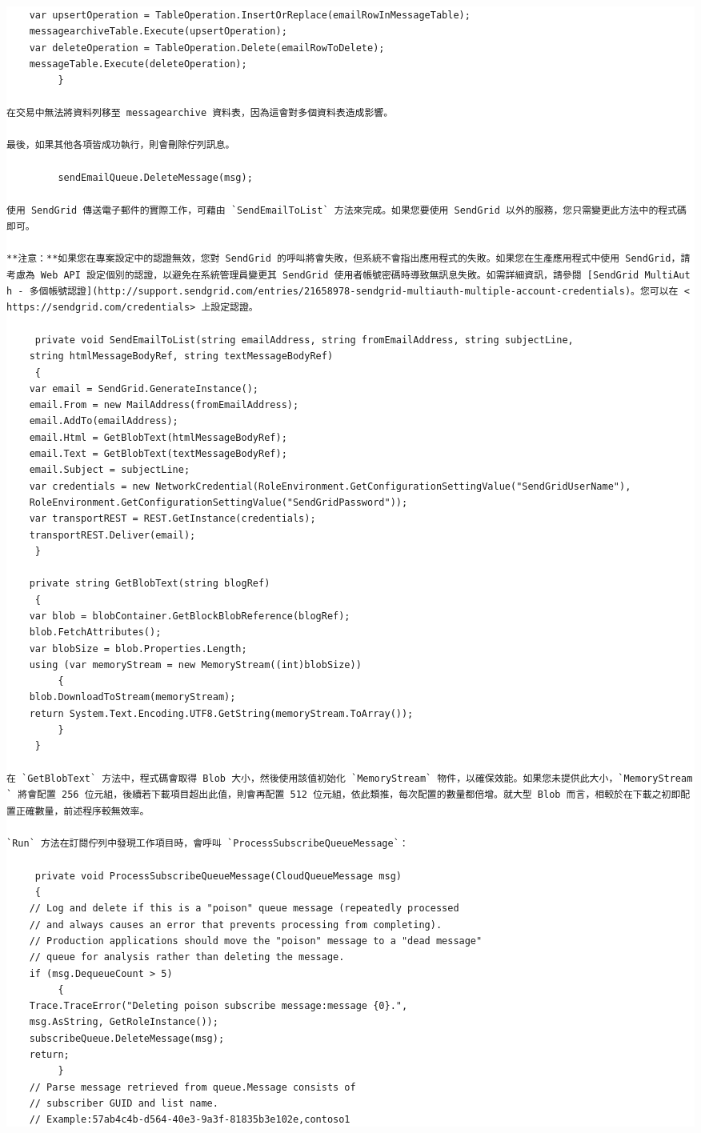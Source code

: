         var upsertOperation = TableOperation.InsertOrReplace(emailRowInMessageTable);
        messagearchiveTable.Execute(upsertOperation);
        var deleteOperation = TableOperation.Delete(emailRowToDelete);
        messageTable.Execute(deleteOperation);
             }

    在交易中無法將資料列移至 messagearchive 資料表，因為這會對多個資料表造成影響。

    最後，如果其他各項皆成功執行，則會刪除佇列訊息。

             sendEmailQueue.DeleteMessage(msg);

    使用 SendGrid 傳送電子郵件的實際工作，可藉由 `SendEmailToList` 方法來完成。如果您要使用 SendGrid 以外的服務，您只需變更此方法中的程式碼即可。

    **注意：**如果您在專案設定中的認證無效，您對 SendGrid 的呼叫將會失敗，但系統不會指出應用程式的失敗。如果您在生產應用程式中使用 SendGrid，請考慮為 Web API 設定個別的認證，以避免在系統管理員變更其 SendGrid 使用者帳號密碼時導致無訊息失敗。如需詳細資訊，請參閱 [SendGrid MultiAuth - 多個帳號認證](http://support.sendgrid.com/entries/21658978-sendgrid-multiauth-multiple-account-credentials)。您可以在 <https://sendgrid.com/credentials> 上設定認證。

         private void SendEmailToList(string emailAddress, string fromEmailAddress, string subjectLine,
        string htmlMessageBodyRef, string textMessageBodyRef)
         {
        var email = SendGrid.GenerateInstance();
        email.From = new MailAddress(fromEmailAddress);
        email.AddTo(emailAddress);
        email.Html = GetBlobText(htmlMessageBodyRef);
        email.Text = GetBlobText(textMessageBodyRef);
        email.Subject = subjectLine;
        var credentials = new NetworkCredential(RoleEnvironment.GetConfigurationSettingValue("SendGridUserName"),
        RoleEnvironment.GetConfigurationSettingValue("SendGridPassword"));
        var transportREST = REST.GetInstance(credentials);
        transportREST.Deliver(email);
         }

        private string GetBlobText(string blogRef)
         {
        var blob = blobContainer.GetBlockBlobReference(blogRef);
        blob.FetchAttributes();
        var blobSize = blob.Properties.Length;
        using (var memoryStream = new MemoryStream((int)blobSize))
             {
        blob.DownloadToStream(memoryStream);
        return System.Text.Encoding.UTF8.GetString(memoryStream.ToArray());
             }
         }

    在 `GetBlobText` 方法中，程式碼會取得 Blob 大小，然後使用該值初始化 `MemoryStream` 物件，以確保效能。如果您未提供此大小，`MemoryStream` 將會配置 256 位元組，後續若下載項目超出此值，則會再配置 512 位元組，依此類推，每次配置的數量都倍增。就大型 Blob 而言，相較於在下載之初即配置正確數量，前述程序較無效率。

    `Run` 方法在訂閱佇列中發現工作項目時，會呼叫 `ProcessSubscribeQueueMessage`：

         private void ProcessSubscribeQueueMessage(CloudQueueMessage msg)
         {
        // Log and delete if this is a "poison" queue message (repeatedly processed
        // and always causes an error that prevents processing from completing).
        // Production applications should move the "poison" message to a "dead message"
        // queue for analysis rather than deleting the message.  
        if (msg.DequeueCount > 5)
             {
        Trace.TraceError("Deleting poison subscribe message:message {0}.",
        msg.AsString, GetRoleInstance());
        subscribeQueue.DeleteMessage(msg);
        return;
             }
        // Parse message retrieved from queue.Message consists of
        // subscriber GUID and list name.
        // Example:57ab4c4b-d564-40e3-9a3f-81835b3e102e,contoso1